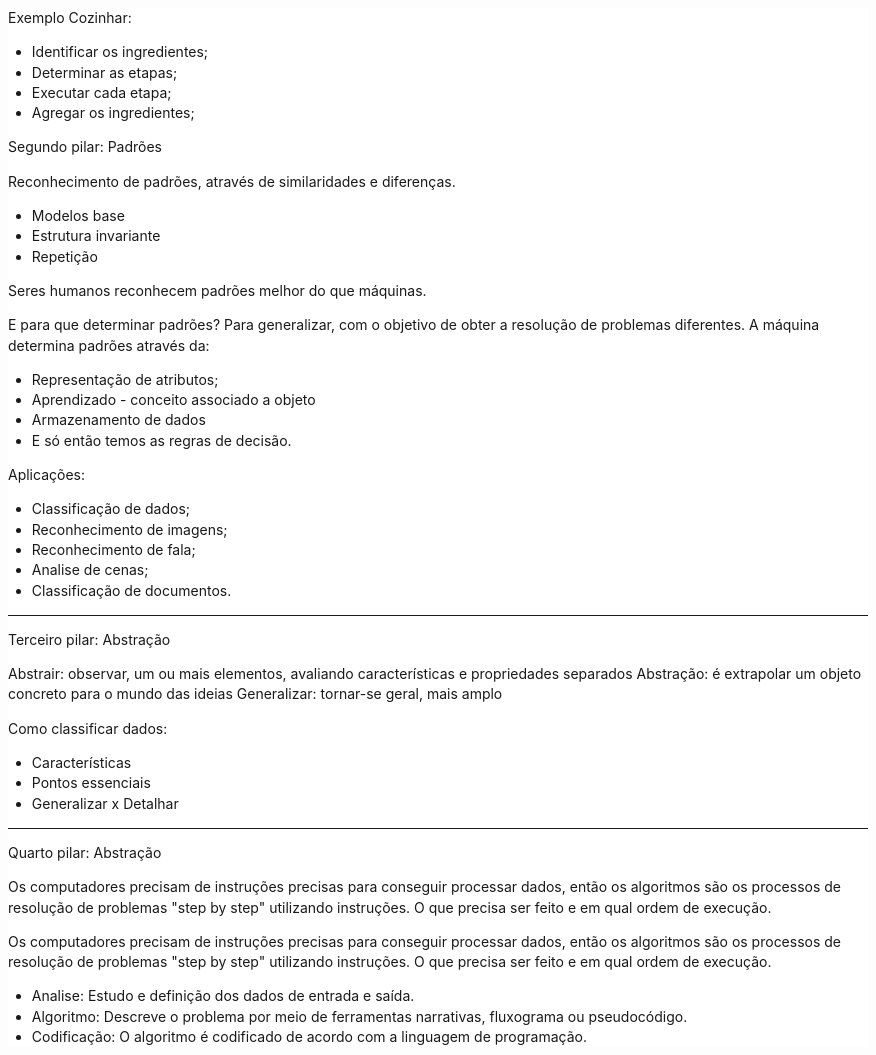 Exemplo Cozinhar:

- Identificar os ingredientes; 
- Determinar as etapas;
- Executar cada etapa;
- Agregar os ingredientes;

Segundo pilar: Padrões

 Reconhecimento de padrões, através de similaridades e diferenças.

- Modelos base 
- Estrutura invariante
- Repetição

Seres humanos reconhecem padrões melhor do que máquinas.

E para que determinar padrões? Para generalizar, com o objetivo de obter a resolução de problemas diferentes.
A máquina determina padrões através da:
- Representação de atributos;
- Aprendizado - conceito associado a objeto
- Armazenamento de dados
- E só então temos as regras de decisão.

Aplicações:
- Classificação de dados;
- Reconhecimento de imagens; 
- Reconhecimento de fala;
- Analise de cenas;
- Classificação de documentos.
---

Terceiro pilar: Abstração

Abstrair: observar, um ou mais elementos, avaliando características e propriedades separados
Abstração: é extrapolar um objeto concreto para o mundo das ideias 
Generalizar:  tornar-se geral, mais amplo

Como classificar dados:

- Características
- Pontos essenciais 
- Generalizar x Detalhar
---

Quarto pilar: Abstração

Os computadores precisam de instruções precisas para conseguir processar dados, então os algoritmos são os processos de resolução de problemas "step by step" utilizando instruções.
O que precisa ser feito e em qual ordem de execução.

Os computadores precisam de instruções precisas para conseguir processar dados, então os algoritmos são os processos de resolução de problemas "step by step" utilizando instruções.
O que precisa ser feito e em qual ordem de execução.

- Analise: Estudo e definição dos dados de entrada e saída.
- Algoritmo: Descreve o problema por meio de ferramentas narrativas, fluxograma ou pseudocódigo.
- Codificação: O algoritmo é codificado de acordo com a linguagem de programação.
